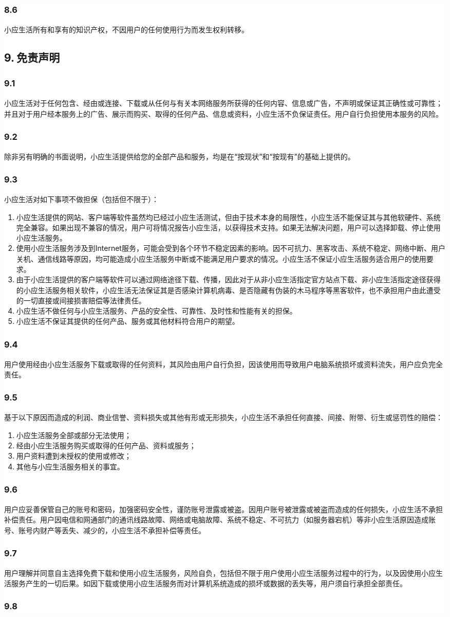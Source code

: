 ### 8.6

小应生活所有和享有的知识产权，不因用户的任何使用行为而发生权利转移。

## 9. 免责声明

### 9.1

小应生活对于任何包含、经由或连接、下载或从任何与有关本网络服务所获得的任何内容、信息或广告，不声明或保证其正确性或可靠性；并且对于用户经本服务上的广告、展示而购买、取得的任何产品、信息或资料，小应生活不负保证责任。用户自行负担使用本服务的风险。

### 9.2

除非另有明确的书面说明，小应生活提供给您的全部产品和服务，均是在“按现状”和“按现有”的基础上提供的。

### 9.3

小应生活对如下事项不做担保（包括但不限于）：

1. 小应生活提供的网站、客户端等软件虽然均已经过小应生活测试，但由于技术本身的局限性，小应生活不能保证其与其他软硬件、系统完全兼容。如果出现不兼容的情况，用户可将情况报告小应生活，以获得技术支持。如果无法解决问题，用户可以选择卸载、停止使用小应生活服务。
2. 使用小应生活服务涉及到Internet服务，可能会受到各个环节不稳定因素的影响。因不可抗力、黑客攻击、系统不稳定、网络中断、用户关机、通信线路等原因，均可能造成小应生活服务中断或不能满足用户要求的情况。小应生活不保证小应生活服务适合用户的使用要求。
3. 由于小应生活提供的客户端等软件可以通过网络途径下载、传播，因此对于从非小应生活指定官方站点下载、非小应生活指定途径获得的小应生活服务相关软件，小应生活无法保证其是否感染计算机病毒、是否隐藏有伪装的木马程序等黑客软件，也不承担用户由此遭受的一切直接或间接损害赔偿等法律责任。
4. 小应生活不做任何与小应生活服务、产品的安全性、可靠性、及时性和性能有关的担保。
5. 小应生活不保证其提供的任何产品、服务或其他材料符合用户的期望。

### 9.4

用户使用经由小应生活服务下载或取得的任何资料，其风险由用户自行负担，因该使用而导致用户电脑系统损坏或资料流失，用户应负完全责任。

### 9.5

基于以下原因而造成的利润、商业信誉、资料损失或其他有形或无形损失，小应生活不承担任何直接、间接、附带、衍生或惩罚性的赔偿：

1. 小应生活服务全部或部分无法使用；
2. 经由小应生活服务购买或取得的任何产品、资料或服务；
3. 用户资料遭到未授权的使用或修改；
4. 其他与小应生活服务相关的事宜。

### 9.6

用户应妥善保管自己的账号和密码，加强密码安全性，谨防账号泄露或被盗。因用户账号被泄露或被盗而造成的任何损失，小应生活不承担补偿责任。用户因电信和网通部门的通讯线路故障、网络或电脑故障、系统不稳定、不可抗力（如服务器宕机）等非小应生活原因造成账号、账号内财产等丢失、减少的，小应生活不承担补偿等责任。

### 9.7

用户理解并同意自主选择免费下载和使用小应生活服务，风险自负，包括但不限于用户使用小应生活服务过程中的行为，以及因使用小应生活服务产生的一切后果。如因下载或使用小应生活服务而对计算机系统造成的损坏或数据的丢失等，用户须自行承担全部责任。

### 9.8
